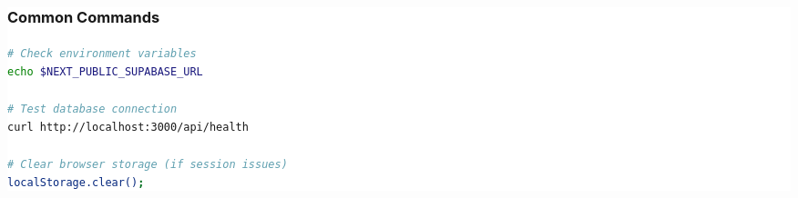 ### Common Commands
```bash
# Check environment variables
echo $NEXT_PUBLIC_SUPABASE_URL

# Test database connection
curl http://localhost:3000/api/health

# Clear browser storage (if session issues)
localStorage.clear();
```